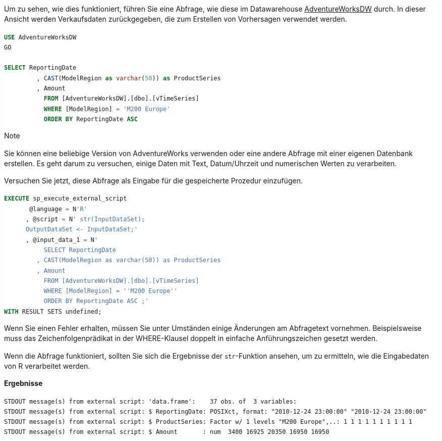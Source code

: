 Um zu sehen, wie dies funktioniert, führen Sie eine Abfrage, wie diese im Datawarehouse [AdventureWorksDW](https://github.com/Microsoft/sql-server-samples/releases/tag/adventureworks) durch. In dieser Ansicht werden Verkaufsdaten zurückgegeben, die zum Erstellen von Vorhersagen verwendet werden.

```sql
USE AdventureWorksDW
GO

SELECT ReportingDate
         , CAST(ModelRegion as varchar(50)) as ProductSeries
         , Amount
           FROM [AdventureWorksDW].[dbo].[vTimeSeries]
           WHERE [ModelRegion] = 'M200 Europe'
           ORDER BY ReportingDate ASC
```

> [!NOTE]
>
> Sie können eine beliebige Version von AdventureWorks verwenden oder eine andere Abfrage mit einer eigenen Datenbank erstellen. Es geht darum zu versuchen, einige Daten mit Text, Datum/Uhrzeit und numerischen Werten zu verarbeiten.

Versuchen Sie jetzt, diese Abfrage als Eingabe für die gespeicherte Prozedur einzufügen.

```sql
EXECUTE sp_execute_external_script
       @language = N'R'
      , @script = N' str(InputDataSet);
      OutputDataSet <- InputDataSet;'
      , @input_data_1 = N'
           SELECT ReportingDate
         , CAST(ModelRegion as varchar(50)) as ProductSeries
         , Amount
           FROM [AdventureWorksDW].[dbo].[vTimeSeries]
           WHERE [ModelRegion] = ''M200 Europe''
           ORDER BY ReportingDate ASC ;'
WITH RESULT SETS undefined;
```

Wenn Sie einen Fehler erhalten, müssen Sie unter Umständen einige Änderungen am Abfragetext vornehmen. Beispielsweise muss das Zeichenfolgenprädikat in der WHERE-Klausel doppelt in einfache Anführungszeichen gesetzt werden.

Wenn die Abfrage funktioniert, sollten Sie sich die Ergebnisse der `str`-Funktion ansehen, um zu ermitteln, wie die Eingabedaten von R verarbeitet werden.

**Ergebnisse**

```text
STDOUT message(s) from external script: 'data.frame':    37 obs. of  3 variables:
STDOUT message(s) from external script: $ ReportingDate: POSIXct, format: "2010-12-24 23:00:00" "2010-12-24 23:00:00"
STDOUT message(s) from external script: $ ProductSeries: Factor w/ 1 levels "M200 Europe",..: 1 1 1 1 1 1 1 1 1 1
STDOUT message(s) from external script: $ Amount       : num  3400 16925 20350 16950 16950
```
